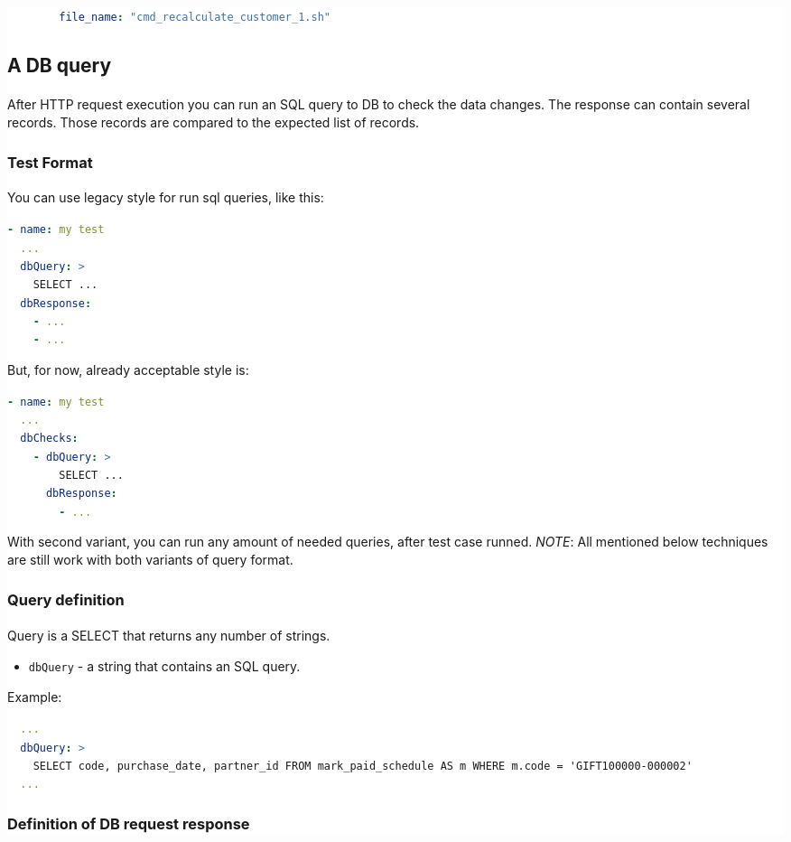 ```yaml
        file_name: "cmd_recalculate_customer_1.sh"
```

## A DB query

After HTTP request execution you can run an SQL query to DB to check the data changes.
The response can contain several records. Those records are compared to the expected list of records.

### Test Format

You can use legacy style for run sql queries, like this:

```yaml
- name: my test
  ...
  dbQuery: >
    SELECT ...
  dbResponse:
    - ...
    - ...
```

But, for now, already acceptable style is:

```yaml
- name: my test
  ...
  dbChecks:
    - dbQuery: >
        SELECT ...
      dbResponse:
        - ...
```

With second variant, you can run any amount of needed queries, after test case runned.
*NOTE*: All mentioned below techniques are still work with both variants of query format.

### Query definition

Query is a SELECT that returns any number of strings.

- `dbQuery` - a string that contains an SQL query.

Example:

```yaml
  ...
  dbQuery: >
    SELECT code, purchase_date, partner_id FROM mark_paid_schedule AS m WHERE m.code = 'GIFT100000-000002'
  ...
```

### Definition of DB request response
